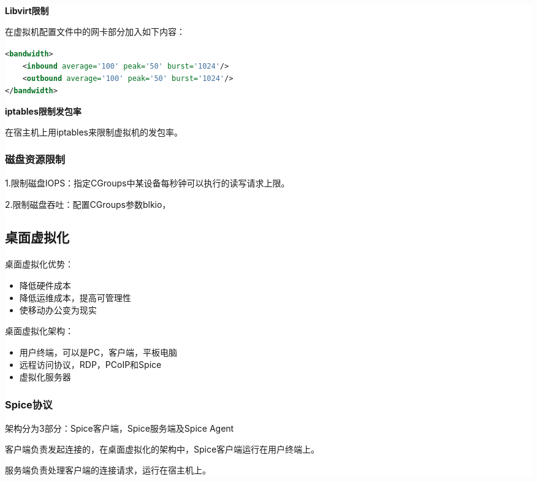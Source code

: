 **Libvirt限制**

在虚拟机配置文件中的网卡部分加入如下内容：

```xml
<bandwidth>
	<inbound average='100' peak='50' burst='1024'/>
	<outbound average='100' peak='50' burst='1024'/>
</bandwidth>	
```

**iptables限制发包率**

在宿主机上用iptables来限制虚拟机的发包率。

### 磁盘资源限制

1.限制磁盘IOPS：指定CGroups中某设备每秒钟可以执行的读写请求上限。

2.限制磁盘吞吐：配置CGroups参数blkio，

## 桌面虚拟化

桌面虚拟化优势：

- 降低硬件成本
- 降低运维成本，提高可管理性
- 使移动办公变为现实

桌面虚拟化架构：

- 用户终端，可以是PC，客户端，平板电脑
- 远程访问协议，RDP，PCoIP和Spice
- 虚拟化服务器

### Spice协议

架构分为3部分：Spice客户端，Spice服务端及Spice Agent

客户端负责发起连接的，在桌面虚拟化的架构中，Spice客户端运行在用户终端上。

服务端负责处理客户端的连接请求，运行在宿主机上。
